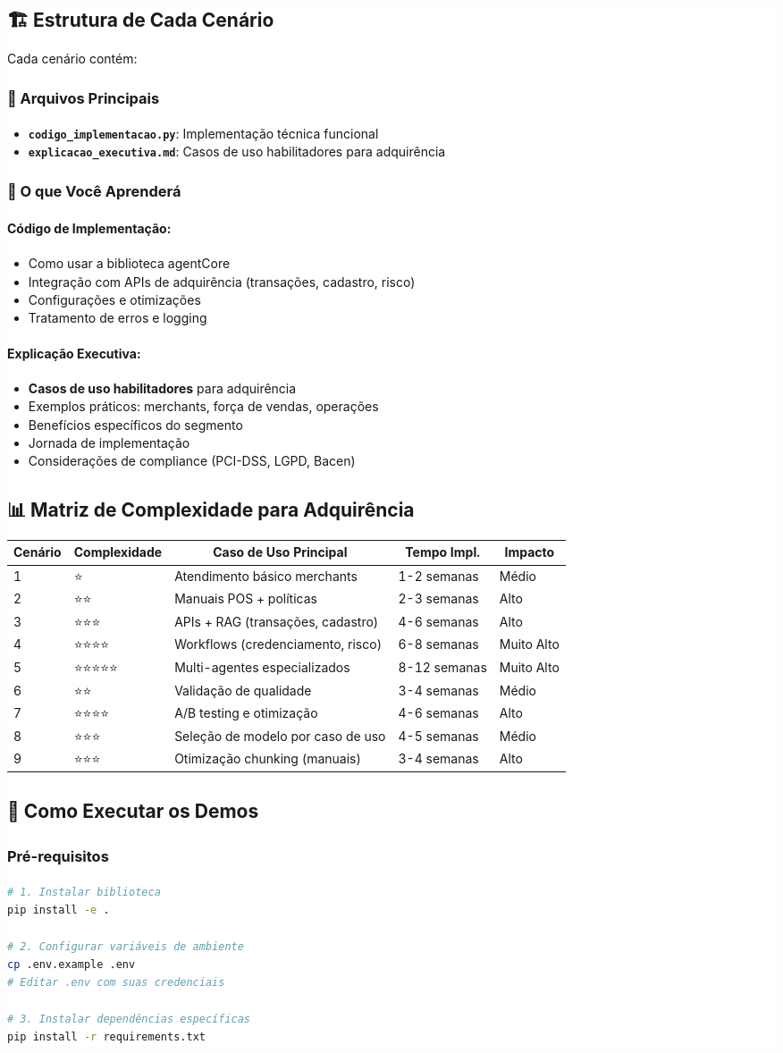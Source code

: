 ## 🏗️ Estrutura de Cada Cenário

Cada cenário contém:

### **📁 Arquivos Principais**
- **`codigo_implementacao.py`**: Implementação técnica funcional
- **`explicacao_executiva.md`**: Casos de uso habilitadores para adquirência

### **🎯 O que Você Aprenderá**

#### **Código de Implementação**:
- Como usar a biblioteca agentCore
- Integração com APIs de adquirência (transações, cadastro, risco)
- Configurações e otimizações
- Tratamento de erros e logging

#### **Explicação Executiva**:
- **Casos de uso habilitadores** para adquirência
- Exemplos práticos: merchants, força de vendas, operações
- Benefícios específicos do segmento
- Jornada de implementação
- Considerações de compliance (PCI-DSS, LGPD, Bacen)

## 📊 Matriz de Complexidade para Adquirência

| Cenário | Complexidade | Caso de Uso Principal | Tempo Impl. | Impacto |
|---------|--------------|----------------------|-------------|---------|
| 1       | ⭐           | Atendimento básico merchants | 1-2 semanas | Médio |
| 2       | ⭐⭐         | Manuais POS + políticas | 2-3 semanas | Alto |
| 3       | ⭐⭐⭐       | APIs + RAG (transações, cadastro) | 4-6 semanas | Alto |
| 4       | ⭐⭐⭐⭐     | Workflows (credenciamento, risco) | 6-8 semanas | Muito Alto |
| 5       | ⭐⭐⭐⭐⭐   | Multi-agentes especializados | 8-12 semanas | Muito Alto |
| 6       | ⭐⭐         | Validação de qualidade | 3-4 semanas | Médio |
| 7       | ⭐⭐⭐⭐     | A/B testing e otimização | 4-6 semanas | Alto |
| 8       | ⭐⭐⭐       | Seleção de modelo por caso de uso | 4-5 semanas | Médio |
| 9       | ⭐⭐⭐       | Otimização chunking (manuais) | 3-4 semanas | Alto |

## 🚀 Como Executar os Demos

### **Pré-requisitos**
```bash
# 1. Instalar biblioteca
pip install -e .

# 2. Configurar variáveis de ambiente
cp .env.example .env
# Editar .env com suas credenciais

# 3. Instalar dependências específicas
pip install -r requirements.txt
```
